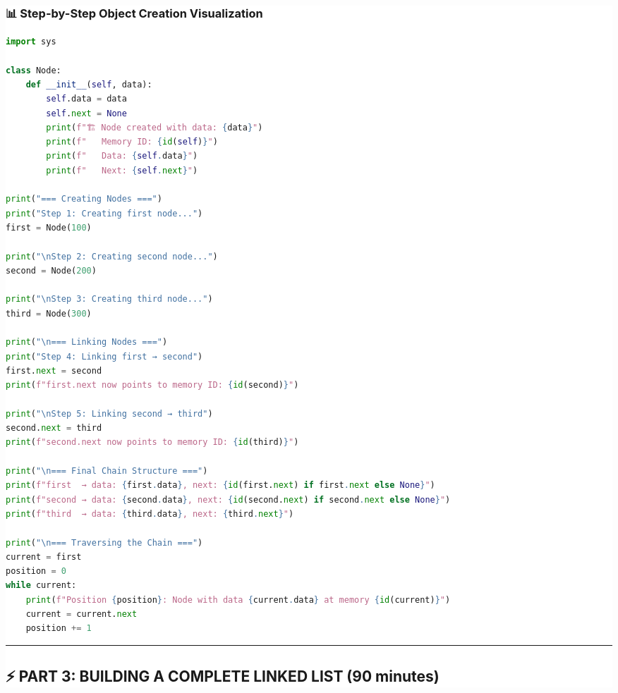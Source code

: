 ### 📊 **Step-by-Step Object Creation Visualization**

```python
import sys

class Node:
    def __init__(self, data):
        self.data = data
        self.next = None
        print(f"🏗️ Node created with data: {data}")
        print(f"   Memory ID: {id(self)}")
        print(f"   Data: {self.data}")
        print(f"   Next: {self.next}")

print("=== Creating Nodes ===")
print("Step 1: Creating first node...")
first = Node(100)

print("\nStep 2: Creating second node...")
second = Node(200)

print("\nStep 3: Creating third node...")
third = Node(300)

print("\n=== Linking Nodes ===")
print("Step 4: Linking first → second")
first.next = second
print(f"first.next now points to memory ID: {id(second)}")

print("\nStep 5: Linking second → third")
second.next = third
print(f"second.next now points to memory ID: {id(third)}")

print("\n=== Final Chain Structure ===")
print(f"first  → data: {first.data}, next: {id(first.next) if first.next else None}")
print(f"second → data: {second.data}, next: {id(second.next) if second.next else None}")
print(f"third  → data: {third.data}, next: {third.next}")

print("\n=== Traversing the Chain ===")
current = first
position = 0
while current:
    print(f"Position {position}: Node with data {current.data} at memory {id(current)}")
    current = current.next
    position += 1
```

---

## ⚡ **PART 3: BUILDING A COMPLETE LINKED LIST (90 minutes)**
